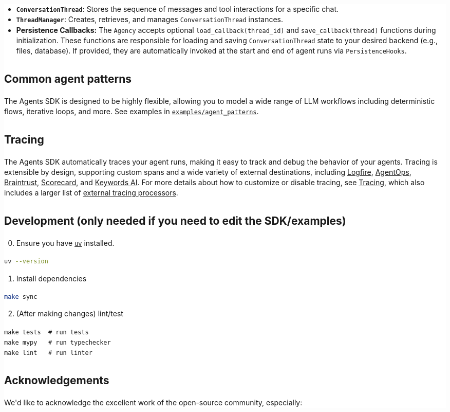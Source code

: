 - **`ConversationThread`**: Stores the sequence of messages and tool interactions for a specific chat.
- **`ThreadManager`**: Creates, retrieves, and manages `ConversationThread` instances.
- **Persistence Callbacks:** The `Agency` accepts optional `load_callback(thread_id)` and `save_callback(thread)` functions during initialization. These functions are responsible for loading and saving `ConversationThread` state to your desired backend (e.g., files, database). If provided, they are automatically invoked at the start and end of agent runs via `PersistenceHooks`.

## Common agent patterns

The Agents SDK is designed to be highly flexible, allowing you to model a wide range of LLM workflows including deterministic flows, iterative loops, and more. See examples in [`examples/agent_patterns`](examples/agent_patterns).

## Tracing

The Agents SDK automatically traces your agent runs, making it easy to track and debug the behavior of your agents. Tracing is extensible by design, supporting custom spans and a wide variety of external destinations, including [Logfire](https://logfire.pydantic.dev/docs/integrations/llms/openai/#openai-agents), [AgentOps](https://docs.agentops.ai/v1/integrations/agentssdk), [Braintrust](https://braintrust.dev/docs/guides/traces/integrations#openai-agents-sdk), [Scorecard](https://docs.scorecard.io/docs/documentation/features/tracing#openai-agents-sdk-integration), and [Keywords AI](https://docs.keywordsai.co/integration/development-frameworks/openai-agent). For more details about how to customize or disable tracing, see [Tracing](http://openai.github.io/openai-agents-python/tracing), which also includes a larger list of [external tracing processors](http://openai.github.io/openai-agents-python/tracing/#external-tracing-processors-list).

## Development (only needed if you need to edit the SDK/examples)

0. Ensure you have [`uv`](https://docs.astral.sh/uv/) installed.

```bash
uv --version
```

1. Install dependencies

```bash
make sync
```

2. (After making changes) lint/test

```
make tests  # run tests
make mypy   # run typechecker
make lint   # run linter
```

## Acknowledgements

We'd like to acknowledge the excellent work of the open-source community, especially:
